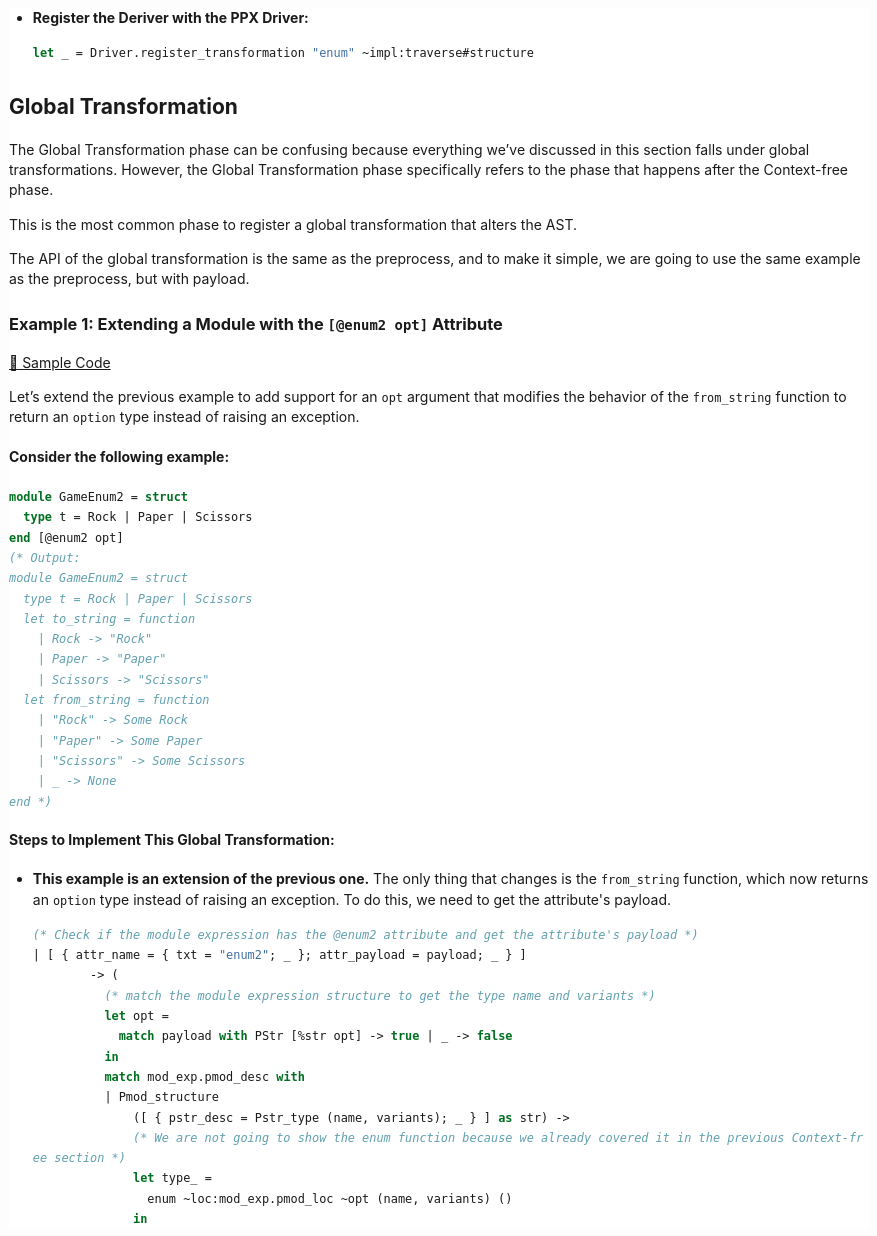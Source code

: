 - **Register the Deriver with the PPX Driver:**

  ```ocaml
  let _ = Driver.register_transformation "enum" ~impl:traverse#structure
  ```

## Global Transformation

The Global Transformation phase can be confusing because everything we’ve discussed in this section falls under global transformations. However, the Global Transformation phase specifically refers to the phase that happens after the Context-free phase.

This is the most common phase to register a global transformation that alters the AST.

The API of the global transformation is the same as the preprocess, and to make it simple, we are going to use the same example as the preprocess, but with payload.

### Example 1: Extending a Module with the `[@enum2 opt]` Attribute

[:link: Sample Code](./context_free.ml#L27-L47)

Let’s extend the previous example to add support for an `opt` argument that modifies the behavior of the `from_string` function to return an `option` type instead of raising an exception.

#### Consider the following example:

```ocaml
module GameEnum2 = struct
  type t = Rock | Paper | Scissors
end [@enum2 opt]
(* Output:
module GameEnum2 = struct
  type t = Rock | Paper | Scissors
  let to_string = function
    | Rock -> "Rock"
    | Paper -> "Paper"
    | Scissors -> "Scissors"
  let from_string = function
    | "Rock" -> Some Rock
    | "Paper" -> Some Paper
    | "Scissors" -> Some Scissors
    | _ -> None
end *)
```

#### Steps to Implement This Global Transformation:

- **This example is an extension of the previous one.**
  The only thing that changes is the `from_string` function, which now returns an `option` type instead of raising an exception. To do this, we need to get the attribute's payload.

  ```ocaml
  (* Check if the module expression has the @enum2 attribute and get the attribute's payload *)
  | [ { attr_name = { txt = "enum2"; _ }; attr_payload = payload; _ } ]
          -> (
            (* match the module expression structure to get the type name and variants *)
            let opt =
              match payload with PStr [%str opt] -> true | _ -> false
            in
            match mod_exp.pmod_desc with
            | Pmod_structure
                ([ { pstr_desc = Pstr_type (name, variants); _ } ] as str) ->
                (* We are not going to show the enum function because we already covered it in the previous Context-free section *)
                let type_ =
                  enum ~loc:mod_exp.pmod_loc ~opt (name, variants) ()
                in
  ```
